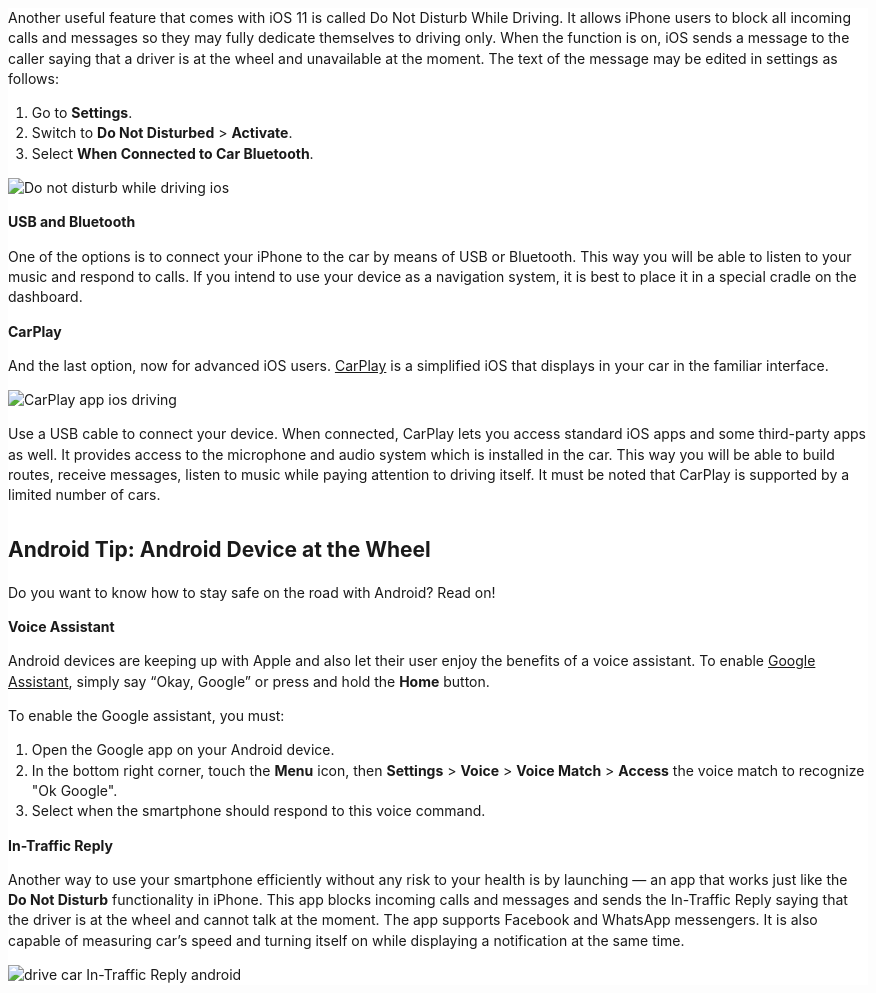 Another useful feature that comes with iOS 11 is called Do Not Disturb While Driving. It allows iPhone users to block all incoming calls and messages so they may fully dedicate themselves to driving only. When the function is on, iOS sends a message to the caller saying that a driver is at the wheel and unavailable at the moment. The text of the message may be edited in settings as follows:

1. Go to **Settings**.
2. Switch to **Do Not Disturbed** \> **Activate**.
3. Select **When Connected to Car Bluetooth**.

![Do not disturb while driving ios](https://static1.abbyy.com/abbyycommedia/26286/dndwd.png)

**USB and Bluetooth**

One of the options is to connect your iPhone to the car by means of USB or Bluetooth. This way you will be able to listen to your music and respond to calls. If you intend to use your device as a navigation system, it is best to place it in a special cradle on the dashboard.

**CarPlay**

And the last option, now for advanced iOS users. [CarPlay](https://www.apple.com/ios/carplay/) is a simplified iOS that displays in your car in the familiar interface.

![CarPlay app ios driving](https://static1.abbyy.com/abbyycommedia/26287/apple-carplay-stock-100720202-large.jpg)

Use a USB cable to connect your device. When connected, CarPlay lets you access standard iOS apps and some third-party apps as well. It provides access to the microphone and audio system which is installed in the car. This way you will be able to build routes, receive messages, listen to music while paying attention to driving itself. It must be noted that CarPlay is supported by a limited number of cars.

## **Android Tip:** **Android Device at the Wheel**

Do you want to know how to stay safe on the road with Android? Read on!

**Voice Assistant** 

Android devices are keeping up with Apple and also let their user enjoy the benefits of a voice assistant. To enable [Google Assistant](https://assistant.google.com/#?modal%5Factive=none#?#?), simply say “Okay, Google” or press and hold the **Home** button.

To enable the Google assistant, you must:

1. Open the Google app on your Android device.
2. In the bottom right corner, touch the **Menu** icon, then **Settings** \> **Voice** \> **Voice Match** \> **Access** the voice match to recognize "Ok Google".
3. Select when the smartphone should respond to this voice command.

**In-Traffic Reply**

Another way to use your smartphone efficiently without any risk to your health is by launching — an app that works just like the **Do Not Disturb** functionality in iPhone. This app blocks incoming calls and messages and sends the In-Traffic Reply saying that the driver is at the wheel and cannot talk at the moment. The app supports Facebook and WhatsApp messengers. It is also capable of measuring car’s speed and turning itself on while displaying a notification at the same time.

![drive car In-Traffic Reply android](https://static1.abbyy.com/abbyycommedia/26288/in-traffic.png)
